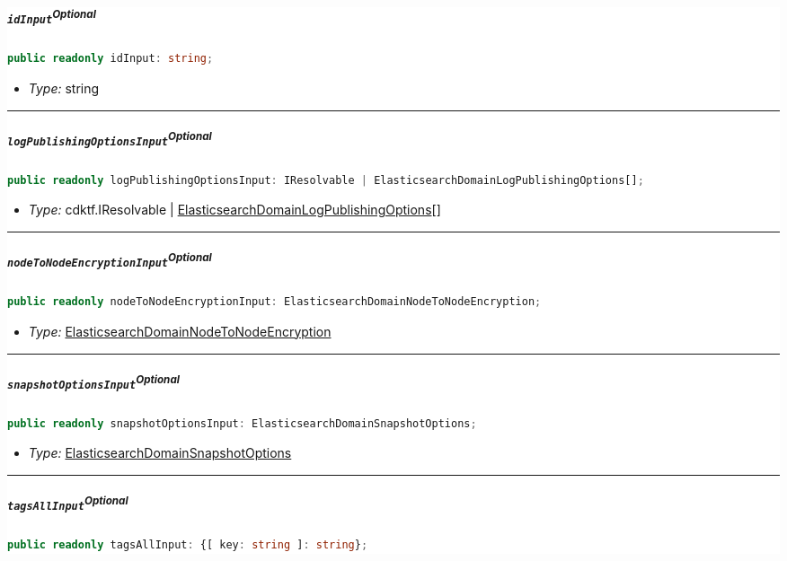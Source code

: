 ##### `idInput`<sup>Optional</sup> <a name="idInput" id="@cdktf/aws-cdk.elasticsearchDomain.ElasticsearchDomain.property.idInput"></a>

```typescript
public readonly idInput: string;
```

- *Type:* string

---

##### `logPublishingOptionsInput`<sup>Optional</sup> <a name="logPublishingOptionsInput" id="@cdktf/aws-cdk.elasticsearchDomain.ElasticsearchDomain.property.logPublishingOptionsInput"></a>

```typescript
public readonly logPublishingOptionsInput: IResolvable | ElasticsearchDomainLogPublishingOptions[];
```

- *Type:* cdktf.IResolvable | <a href="#@cdktf/aws-cdk.elasticsearchDomain.ElasticsearchDomainLogPublishingOptions">ElasticsearchDomainLogPublishingOptions</a>[]

---

##### `nodeToNodeEncryptionInput`<sup>Optional</sup> <a name="nodeToNodeEncryptionInput" id="@cdktf/aws-cdk.elasticsearchDomain.ElasticsearchDomain.property.nodeToNodeEncryptionInput"></a>

```typescript
public readonly nodeToNodeEncryptionInput: ElasticsearchDomainNodeToNodeEncryption;
```

- *Type:* <a href="#@cdktf/aws-cdk.elasticsearchDomain.ElasticsearchDomainNodeToNodeEncryption">ElasticsearchDomainNodeToNodeEncryption</a>

---

##### `snapshotOptionsInput`<sup>Optional</sup> <a name="snapshotOptionsInput" id="@cdktf/aws-cdk.elasticsearchDomain.ElasticsearchDomain.property.snapshotOptionsInput"></a>

```typescript
public readonly snapshotOptionsInput: ElasticsearchDomainSnapshotOptions;
```

- *Type:* <a href="#@cdktf/aws-cdk.elasticsearchDomain.ElasticsearchDomainSnapshotOptions">ElasticsearchDomainSnapshotOptions</a>

---

##### `tagsAllInput`<sup>Optional</sup> <a name="tagsAllInput" id="@cdktf/aws-cdk.elasticsearchDomain.ElasticsearchDomain.property.tagsAllInput"></a>

```typescript
public readonly tagsAllInput: {[ key: string ]: string};
```

